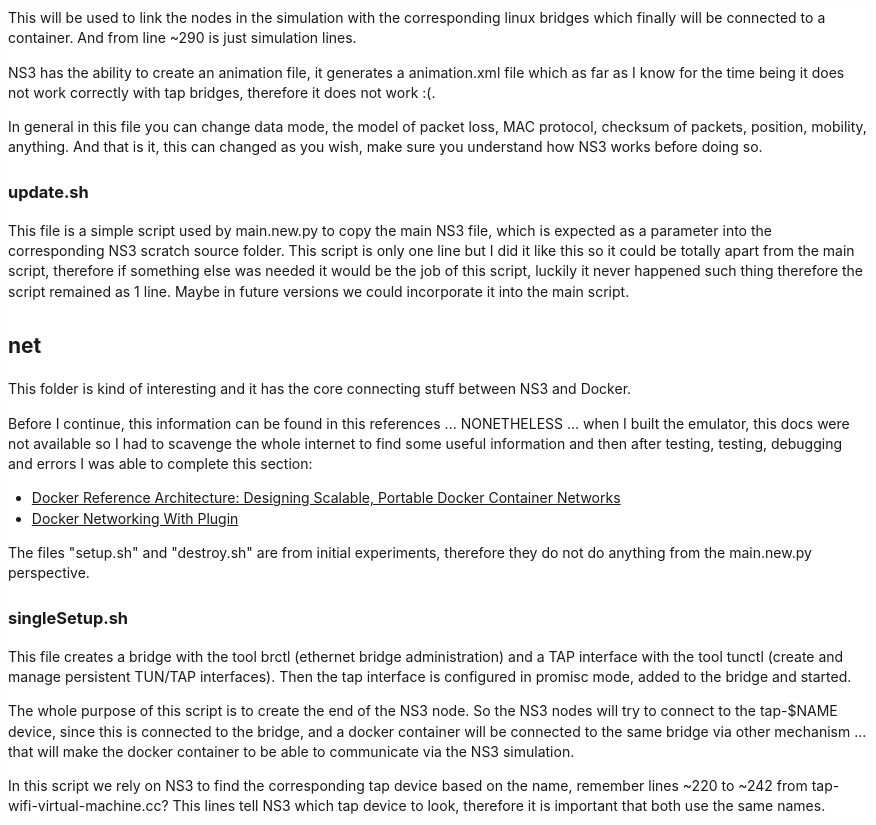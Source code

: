 This will be used to link the nodes in the simulation with the corresponding linux bridges which finally will be connected to a container.
And from line ~290 is just simulation lines.


NS3 has the ability to create an animation file, it generates a animation.xml file which as far as I know for the time being it does not work correctly with tap bridges, therefore it does not work :(.


In general in this file you can change data mode, the model of packet loss, MAC protocol, checksum of packets, position, mobility, anything.
And that is it, this can changed as you wish, make sure you understand how NS3 works before doing so.

### update.sh

This file is a simple script used by main.new.py to copy the main NS3 file, which is expected as a parameter into the corresponding NS3 scratch source folder.
This script is only one line but I did it like this so it could be totally apart from the main script, therefore if something else was needed it would be the job of this script, luckily it never happened such thing therefore the script remained as 1 line.
Maybe in future versions we could incorporate it into the main script.


## net

This folder is kind of interesting and it has the core connecting stuff between NS3 and Docker.

Before I continue, this information can be found in this references ... NONETHELESS ... when I built the emulator, this docs were not available so I had to scavenge the whole internet to find some useful information and then after testing, testing, debugging and errors I was able to complete this section:
* [Docker Reference Architecture: Designing Scalable, Portable Docker Container Networks](https://success.docker.com/Architecture/Docker_Reference_Architecture%3A_Designing_Scalable%2C_Portable_Docker_Container_Networks)
* [Docker Networking With Plugin](https://medium.com/@tugba/docker-networking-with-plugin-8fc3ce97444)

The files "setup.sh" and "destroy.sh" are from initial experiments, therefore they do not do anything from the main.new.py perspective.

### singleSetup.sh

This file creates a bridge with the tool brctl (ethernet bridge administration) and a TAP interface with the tool tunctl (create and manage persistent TUN/TAP interfaces).
Then the tap interface is configured in promisc mode, added to the bridge and started.

The whole purpose of this script is to create the end of the NS3 node.
So the NS3 nodes will try to connect to the tap-$NAME device, since this is connected to the bridge, and a docker container will be connected to the same bridge via other mechanism ... that will make the docker container to be able to communicate via the NS3 simulation.

In this script we rely on NS3 to find the corresponding tap device based on the name, remember lines ~220 to ~242 from tap-wifi-virtual-machine.cc?
This lines tell NS3 which tap device to look, therefore it is important that both use the same names.
